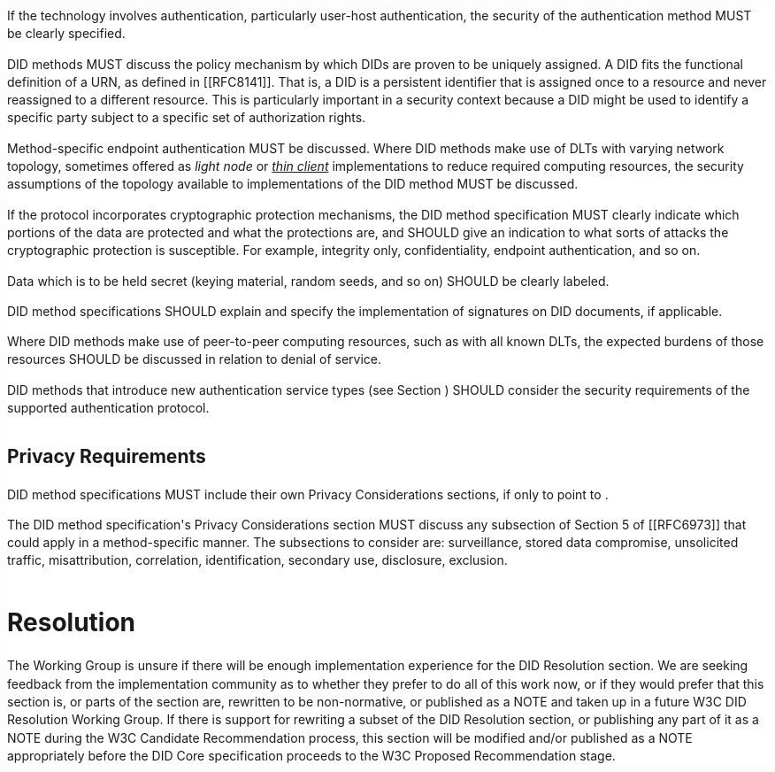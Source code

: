 If the technology involves authentication, particularly user-host
authentication, the security of the authentication method MUST be clearly
specified.

DID methods MUST discuss the policy mechanism by which DIDs are proven to be
uniquely assigned. A DID fits the functional definition of a URN, as defined
in [[RFC8141]]. That is, a DID is a persistent identifier that is assigned
once to a resource and never reassigned to a different resource. This is
particularly important in a security context because a DID might be used to
identify a specific party subject to a specific set of authorization rights.

Method-specific endpoint authentication MUST be discussed. Where DID methods
make use of DLTs with varying network topology, sometimes offered as _light
node_ or _[thin client](https://en.bitcoin.it/wiki/Thin_Client_Security)_
implementations to reduce required computing resources, the security
assumptions of the topology available to implementations of the DID method
MUST be discussed.

If the protocol incorporates cryptographic protection mechanisms, the DID
method specification MUST clearly indicate which portions of the data are
protected and what the protections are, and SHOULD give an indication to what
sorts of attacks the cryptographic protection is susceptible. For example,
integrity only, confidentiality, endpoint authentication, and so on.

Data which is to be held secret (keying material, random seeds, and so on)
SHOULD be clearly labeled.

DID method specifications SHOULD explain and specify the implementation of
signatures on DID documents, if applicable.

Where DID methods make use of peer-to-peer computing resources, such as with
all known DLTs, the expected burdens of those resources SHOULD be discussed in
relation to denial of service.

DID methods that introduce new authentication service types (see Section )
SHOULD consider the security requirements of the supported authentication
protocol.

## Privacy Requirements

DID method specifications MUST include their own Privacy Considerations
sections, if only to point to .

The DID method specification's Privacy Considerations section MUST discuss any
subsection of Section 5 of [[RFC6973]] that could apply in a method-specific
manner. The subsections to consider are: surveillance, stored data compromise,
unsolicited traffic, misattribution, correlation, identification, secondary
use, disclosure, exclusion.

# Resolution

The Working Group is unsure if there will be enough implementation experience
for the DID Resolution section. We are seeking feedback from the
implementation community as to whether they prefer to do all of this work now,
or if they would prefer that this section is, or parts of the section are,
rewritten to be non-normative, or published as a NOTE and taken up in a future
W3C DID Resolution Working Group. If there is support for rewriting a subset
of the DID Resolution section, or publishing any part of it as a NOTE during
the W3C Candidate Recommendation process, this section will be modified and/or
published as a NOTE appropriately before the DID Core specification proceeds
to the W3C Proposed Recommendation stage.
